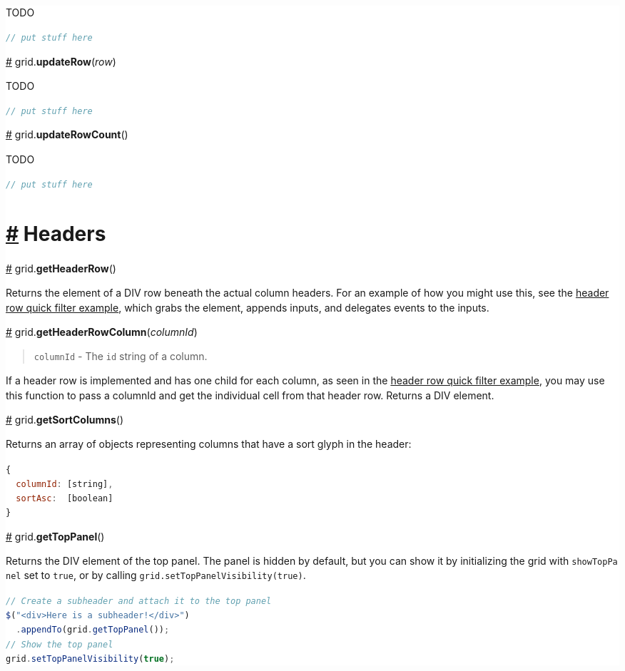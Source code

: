 TODO
```javascript
// put stuff here
```

<a name="updateRow" href="Slick.Grid#wiki-updateRow">#</a> grid.<b>updateRow</b>(<i>row</i>)

TODO
```javascript
// put stuff here
```

<a name="updateRowCount" href="Slick.Grid#wiki-updateRowCount">#</a> grid.<b>updateRowCount</b>(<i></i>)

TODO
```javascript
// put stuff here
```

# <a name="header-headers" href="Slick.Grid#wiki-header-headers">#</a> Headers

<a name="getHeaderRow" href="Slick.Grid#wiki-getHeaderRow">#</a> grid.<b>getHeaderRow</b>(<i></i>)

Returns the element of a DIV row beneath the actual column headers. For an example of how you might use this, see the [header row quick filter example](http://mleibman.github.com/SlickGrid/examples/example-header-row.html), which grabs the element, appends inputs, and delegates events to the inputs.

<a name="getHeaderRowColumn" href="Slick.Grid#wiki-getHeaderRowColumn">#</a> grid.<b>getHeaderRowColumn</b>(<i>columnId</i>)

>`columnId` - The `id` string of a column.

If a header row is implemented and has one child for each column, as seen in the [header row quick filter example](http://mleibman.github.com/SlickGrid/examples/example-header-row.html), you may use this function to pass a columnId and get the individual cell from that header row. Returns a DIV element.

<a name="getSortColumns" href="Slick.Grid#wiki-getSortColumns">#</a> grid.<b>getSortColumns</b>(<i></i>)

Returns an array of objects representing columns that have a sort glyph in the header: 
```javascript
{ 
  columnId: [string],
  sortAsc:  [boolean]
}
```
<a name="getTopPanel" href="Slick.Grid#wiki-getTopPanel">#</a> grid.<b>getTopPanel</b>(<i></i>)

Returns the DIV element of the top panel. The panel is hidden by default, but you can show it by initializing the grid with `showTopPanel` set to `true`, or by calling `grid.setTopPanelVisibility(true)`.
```javascript
// Create a subheader and attach it to the top panel
$("<div>Here is a subheader!</div>")
  .appendTo(grid.getTopPanel());
// Show the top panel
grid.setTopPanelVisibility(true);
```
